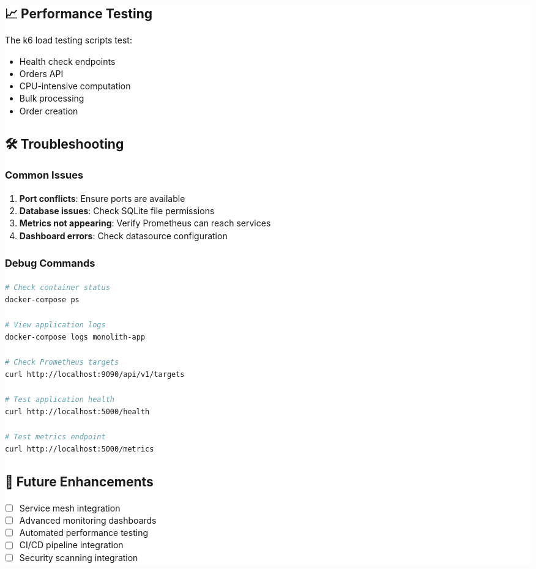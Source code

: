## 📈 Performance Testing

The k6 load testing scripts test:
- Health check endpoints
- Orders API
- CPU-intensive computation
- Bulk processing
- Order creation

## 🛠️ Troubleshooting

### Common Issues
1. **Port conflicts**: Ensure ports are available
2. **Database issues**: Check SQLite file permissions
3. **Metrics not appearing**: Verify Prometheus can reach services
4. **Dashboard errors**: Check datasource configuration

### Debug Commands
```bash
# Check container status
docker-compose ps

# View application logs
docker-compose logs monolith-app

# Check Prometheus targets
curl http://localhost:9090/api/v1/targets

# Test application health
curl http://localhost:5000/health

# Test metrics endpoint
curl http://localhost:5000/metrics
```

## 🎯 Future Enhancements

- [ ] Service mesh integration
- [ ] Advanced monitoring dashboards
- [ ] Automated performance testing
- [ ] CI/CD pipeline integration
- [ ] Security scanning integration